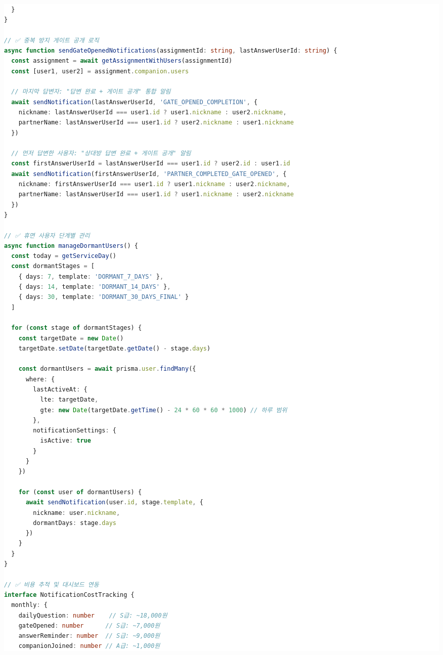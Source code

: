```typescript
  }
}

// ✅ 중복 방지 게이트 공개 로직
async function sendGateOpenedNotifications(assignmentId: string, lastAnswerUserId: string) {
  const assignment = await getAssignmentWithUsers(assignmentId)
  const [user1, user2] = assignment.companion.users
  
  // 마지막 답변자: "답변 완료 + 게이트 공개" 통합 알림
  await sendNotification(lastAnswerUserId, 'GATE_OPENED_COMPLETION', {
    nickname: lastAnswerUserId === user1.id ? user1.nickname : user2.nickname,
    partnerName: lastAnswerUserId === user1.id ? user2.nickname : user1.nickname
  })
  
  // 먼저 답변한 사용자: "상대방 답변 완료 + 게이트 공개" 알림
  const firstAnswerUserId = lastAnswerUserId === user1.id ? user2.id : user1.id
  await sendNotification(firstAnswerUserId, 'PARTNER_COMPLETED_GATE_OPENED', {
    nickname: firstAnswerUserId === user1.id ? user1.nickname : user2.nickname,
    partnerName: lastAnswerUserId === user1.id ? user1.nickname : user2.nickname
  })
}

// ✅ 휴면 사용자 단계별 관리
async function manageDormantUsers() {
  const today = getServiceDay()
  const dormantStages = [
    { days: 7, template: 'DORMANT_7_DAYS' },
    { days: 14, template: 'DORMANT_14_DAYS' }, 
    { days: 30, template: 'DORMANT_30_DAYS_FINAL' }
  ]
  
  for (const stage of dormantStages) {
    const targetDate = new Date()
    targetDate.setDate(targetDate.getDate() - stage.days)
    
    const dormantUsers = await prisma.user.findMany({
      where: {
        lastActiveAt: {
          lte: targetDate,
          gte: new Date(targetDate.getTime() - 24 * 60 * 60 * 1000) // 하루 범위
        },
        notificationSettings: {
          isActive: true
        }
      }
    })
    
    for (const user of dormantUsers) {
      await sendNotification(user.id, stage.template, {
        nickname: user.nickname,
        dormantDays: stage.days
      })
    }
  }
}

// ✅ 비용 추적 및 대시보드 연동
interface NotificationCostTracking {
  monthly: {
    dailyQuestion: number    // S급: ~18,000원
    gateOpened: number      // S급: ~7,000원  
    answerReminder: number  // S급: ~9,000원
    companionJoined: number // A급: ~1,000원
```
